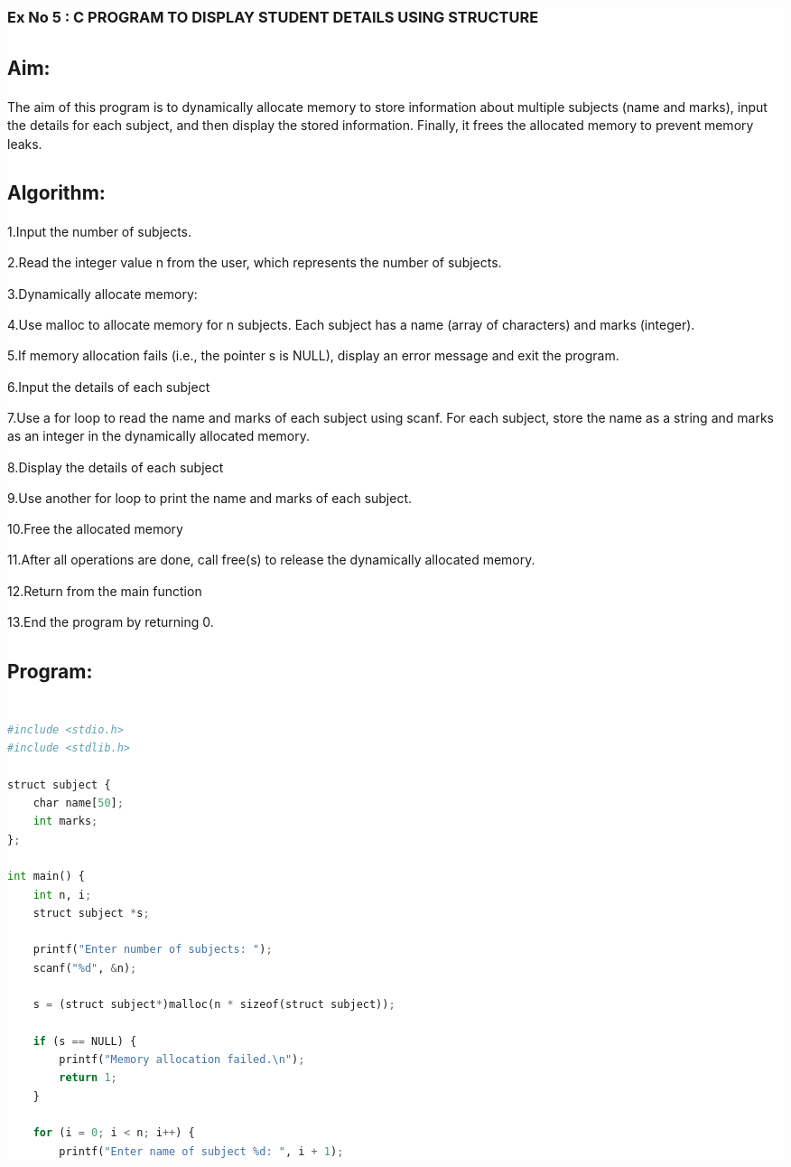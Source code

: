 

### Ex No 5 : C PROGRAM TO DISPLAY STUDENT DETAILS USING STRUCTURE

## Aim:
The aim of this program is to dynamically allocate memory to store information about multiple subjects (name and marks), input the details for each subject, and then display the stored information. Finally, it frees the allocated memory to prevent memory leaks.

## Algorithm:
1.Input the number of subjects.

2.Read the integer value n from the user, which represents the number of subjects.

3.Dynamically allocate memory:

4.Use malloc to allocate memory for n subjects. Each subject has a name (array of characters) and marks (integer).

5.If memory allocation fails (i.e., the pointer s is NULL), display an error message and exit the program.

6.Input the details of each subject

7.Use a for loop to read the name and marks of each subject using scanf. For each subject, store the name as a string and marks as an integer in the dynamically allocated memory.

8.Display the details of each subject

9.Use another for loop to print the name and marks of each subject.

10.Free the allocated memory

11.After all operations are done, call free(s) to release the dynamically allocated memory.

12.Return from the main function

13.End the program by returning 0.

## Program:
```.py

#include <stdio.h>
#include <stdlib.h>

struct subject {
    char name[50];
    int marks;
};

int main() {
    int n, i;
    struct subject *s;

    printf("Enter number of subjects: ");
    scanf("%d", &n);

    s = (struct subject*)malloc(n * sizeof(struct subject));

    if (s == NULL) {
        printf("Memory allocation failed.\n");
        return 1;
    }

    for (i = 0; i < n; i++) {
        printf("Enter name of subject %d: ", i + 1);
```